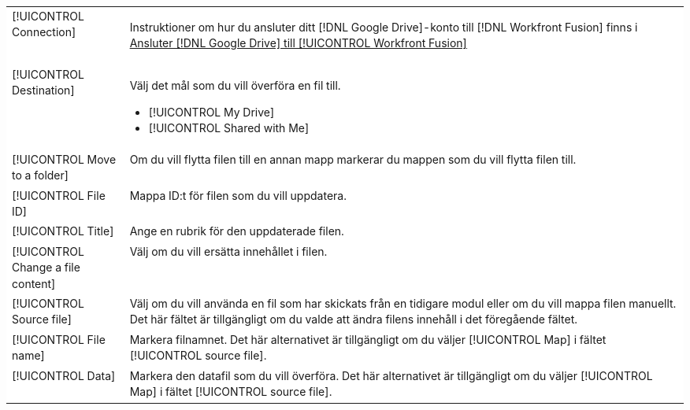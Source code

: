<table style="table-layout:auto"> 
 <col> 
 <col> 
 <tbody> 
  <tr> 
   <td>[!UICONTROL Connection] </td> 
   <td> <p>Instruktioner om hur du ansluter ditt [!DNL Google Drive]-konto till [!DNL Workfront Fusion] finns i <a href="#connecting-google-drive-to-workfront-fusion" class="MCXref xref">Ansluter [!DNL Google Drive] till [!UICONTROL Workfront Fusion]</a></p> </td> 
  </tr> 
  <tr> 
   <td>[!UICONTROL Destination]</td> 
   <td> <p>Välj det mål som du vill överföra en fil till.</p> 
    <ul> 
     <li>[!UICONTROL My Drive]</li> 
     <li>[!UICONTROL Shared with Me]</li> 
    </ul> </td> 
  </tr> 
  <tr> 
   <td>[!UICONTROL Move to a folder]</td> 
   <td>Om du vill flytta filen till en annan mapp markerar du mappen som du vill flytta filen till.</td> 
  </tr> 
  <tr> 
   <td>[!UICONTROL File ID]</td> 
   <td>Mappa ID:t för filen som du vill uppdatera.</td> 
  </tr> 
  <tr> 
   <td>[!UICONTROL Title]</td> 
   <td>Ange en rubrik för den uppdaterade filen.</td> 
  </tr> 
  <tr> 
   <td>[!UICONTROL Change a file content]</td> 
   <td>Välj om du vill ersätta innehållet i filen.</td> 
  </tr> 
  <tr> 
   <td>[!UICONTROL Source file]</td> 
   <td>Välj om du vill använda en fil som har skickats från en tidigare modul eller om du vill mappa filen manuellt. Det här fältet är tillgängligt om du valde att ändra filens innehåll i det föregående fältet.</td> 
  </tr> 
  <tr> 
   <td>[!UICONTROL File name]</td> 
   <td>Markera filnamnet. Det här alternativet är tillgängligt om du väljer [!UICONTROL Map] i fältet [!UICONTROL source file].</td> 
  </tr> 
  <tr> 
   <td>[!UICONTROL Data]</td> 
   <td>Markera den datafil som du vill överföra. Det här alternativet är tillgängligt om du väljer [!UICONTROL Map] i fältet [!UICONTROL source file].</td> 
  </tr> 
 </tbody> 
</table>
